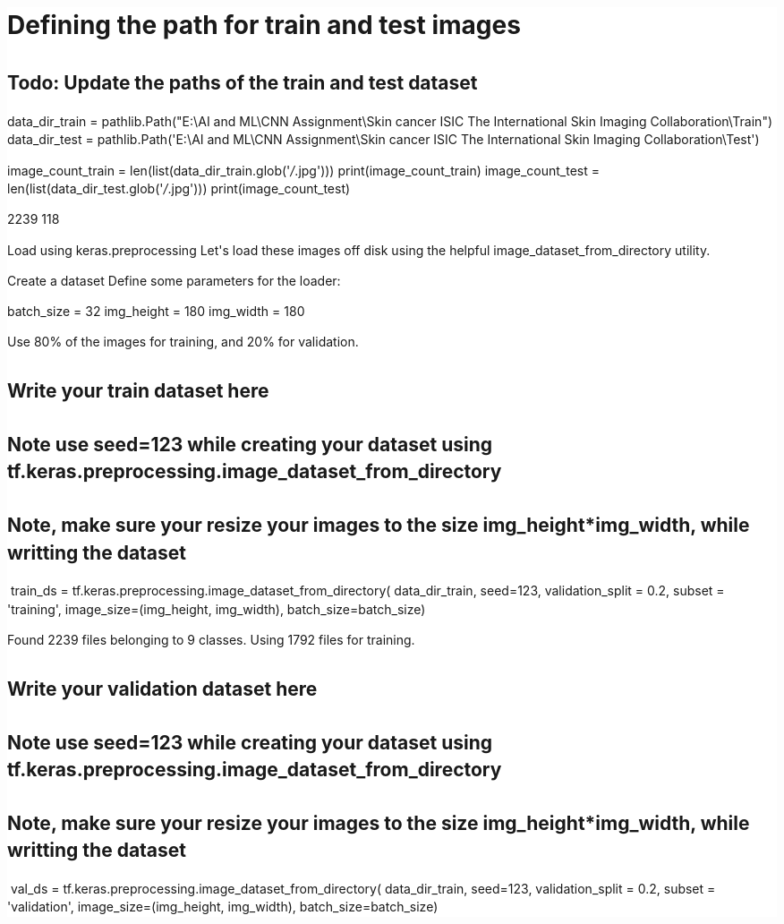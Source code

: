 # Defining the path for train and test images
## Todo: Update the paths of the train and test dataset

data_dir_train = pathlib.Path("E:\AI and ML\CNN Assignment\Skin cancer ISIC The International Skin Imaging Collaboration\Train")
data_dir_test = pathlib.Path('E:\AI and ML\CNN Assignment\Skin cancer ISIC The International Skin Imaging Collaboration\Test')

image_count_train = len(list(data_dir_train.glob('*/*.jpg')))
print(image_count_train)
image_count_test = len(list(data_dir_test.glob('*/*.jpg')))
print(image_count_test)

2239
118

Load using keras.preprocessing
Let's load these images off disk using the helpful image_dataset_from_directory utility.

Create a dataset
Define some parameters for the loader:

batch_size = 32
img_height = 180
img_width = 180

Use 80% of the images for training, and 20% for validation.

## Write your train dataset here
## Note use seed=123 while creating your dataset using tf.keras.preprocessing.image_dataset_from_directory
## Note, make sure your resize your images to the size img_height*img_width, while writting the dataset
​
train_ds = tf.keras.preprocessing.image_dataset_from_directory(
  data_dir_train,
  seed=123,
  validation_split = 0.2,
  subset = 'training',
  image_size=(img_height, img_width),
  batch_size=batch_size)

Found 2239 files belonging to 9 classes.
Using 1792 files for training.

## Write your validation dataset here
## Note use seed=123 while creating your dataset using tf.keras.preprocessing.image_dataset_from_directory
## Note, make sure your resize your images to the size img_height*img_width, while writting the dataset
​
val_ds = tf.keras.preprocessing.image_dataset_from_directory(
  data_dir_train,
  seed=123,
  validation_split = 0.2,
  subset = 'validation',
  image_size=(img_height, img_width),
  batch_size=batch_size)
